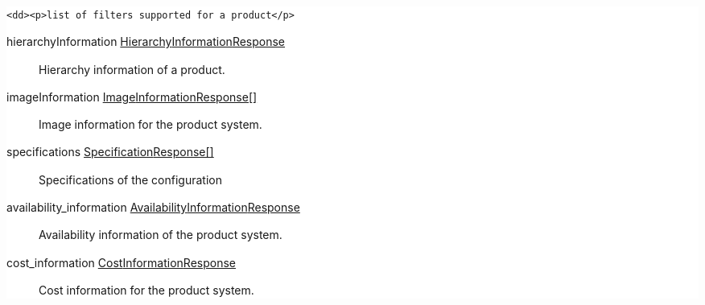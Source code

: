     <dd><p>list of filters supported for a product</p>
</dd><dt class="property-required"
            title="Required">
        <span id="hierarchyinformation_nodejs">
<a data-swiftype-name="resource-property" data-swiftype-type="text" href="#hierarchyinformation_nodejs" style="color: inherit; text-decoration: inherit;">hierarchy<wbr>Information</a>
</span>
        <span class="property-indicator"></span>
        <span class="property-type"><a href="#hierarchyinformationresponse">Hierarchy<wbr>Information<wbr>Response</a></span>
    </dt>
    <dd><p>Hierarchy information of a product.</p>
</dd><dt class="property-required"
            title="Required">
        <span id="imageinformation_nodejs">
<a data-swiftype-name="resource-property" data-swiftype-type="text" href="#imageinformation_nodejs" style="color: inherit; text-decoration: inherit;">image<wbr>Information</a>
</span>
        <span class="property-indicator"></span>
        <span class="property-type"><a href="#imageinformationresponse">Image<wbr>Information<wbr>Response[]</a></span>
    </dt>
    <dd><p>Image information for the product system.</p>
</dd><dt class="property-required"
            title="Required">
        <span id="specifications_nodejs">
<a data-swiftype-name="resource-property" data-swiftype-type="text" href="#specifications_nodejs" style="color: inherit; text-decoration: inherit;">specifications</a>
</span>
        <span class="property-indicator"></span>
        <span class="property-type"><a href="#specificationresponse">Specification<wbr>Response[]</a></span>
    </dt>
    <dd><p>Specifications of the configuration</p>
</dd></dl>
</pulumi-choosable>
</div>

<div>
<pulumi-choosable type="language" values="python">
<dl class="resources-properties"><dt class="property-required"
            title="Required">
        <span id="availability_information_python">
<a data-swiftype-name="resource-property" data-swiftype-type="text" href="#availability_information_python" style="color: inherit; text-decoration: inherit;">availability_<wbr>information</a>
</span>
        <span class="property-indicator"></span>
        <span class="property-type"><a href="#availabilityinformationresponse">Availability<wbr>Information<wbr>Response</a></span>
    </dt>
    <dd><p>Availability information of the product system.</p>
</dd><dt class="property-required"
            title="Required">
        <span id="cost_information_python">
<a data-swiftype-name="resource-property" data-swiftype-type="text" href="#cost_information_python" style="color: inherit; text-decoration: inherit;">cost_<wbr>information</a>
</span>
        <span class="property-indicator"></span>
        <span class="property-type"><a href="#costinformationresponse">Cost<wbr>Information<wbr>Response</a></span>
    </dt>
    <dd><p>Cost information for the product system.</p>
</dd><dt class="property-required"
            title="Required">